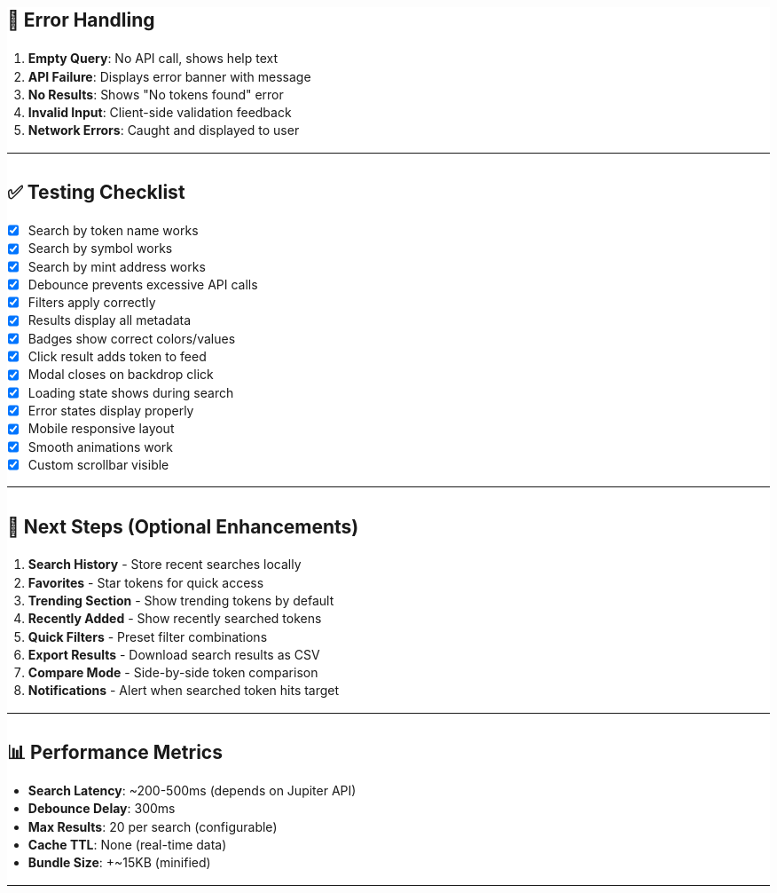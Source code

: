 ## 🐛 Error Handling

1. **Empty Query**: No API call, shows help text
2. **API Failure**: Displays error banner with message
3. **No Results**: Shows "No tokens found" error
4. **Invalid Input**: Client-side validation feedback
5. **Network Errors**: Caught and displayed to user

---

## ✅ Testing Checklist

- [x] Search by token name works
- [x] Search by symbol works
- [x] Search by mint address works
- [x] Debounce prevents excessive API calls
- [x] Filters apply correctly
- [x] Results display all metadata
- [x] Badges show correct colors/values
- [x] Click result adds token to feed
- [x] Modal closes on backdrop click
- [x] Loading state shows during search
- [x] Error states display properly
- [x] Mobile responsive layout
- [x] Smooth animations work
- [x] Custom scrollbar visible

---

## 🎯 Next Steps (Optional Enhancements)

1. **Search History** - Store recent searches locally
2. **Favorites** - Star tokens for quick access
3. **Trending Section** - Show trending tokens by default
4. **Recently Added** - Show recently searched tokens
5. **Quick Filters** - Preset filter combinations
6. **Export Results** - Download search results as CSV
7. **Compare Mode** - Side-by-side token comparison
8. **Notifications** - Alert when searched token hits target

---

## 📊 Performance Metrics

- **Search Latency**: ~200-500ms (depends on Jupiter API)
- **Debounce Delay**: 300ms
- **Max Results**: 20 per search (configurable)
- **Cache TTL**: None (real-time data)
- **Bundle Size**: +~15KB (minified)

---
